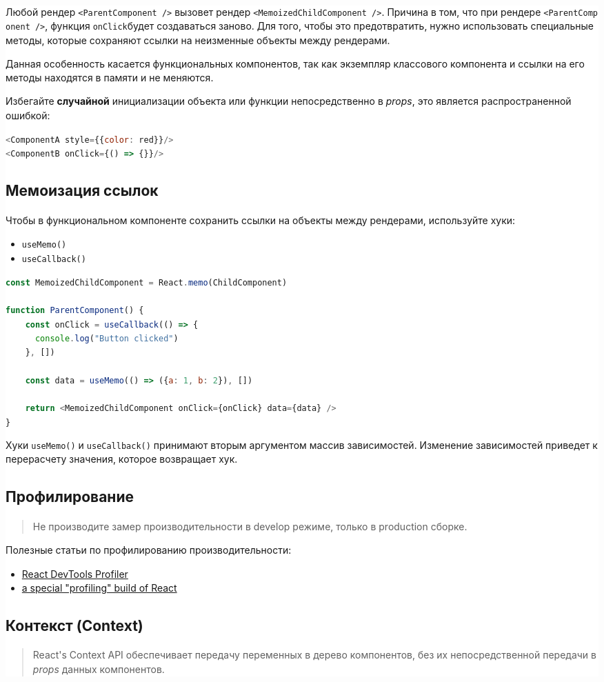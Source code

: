 Любой рендер ```<ParentComponent />``` вызовет рендер ```<MemoizedChildComponent />```. Причина в том, что при рендере ```<ParentComponent />```, функция ```onClick```будет создаваться заново. Для того, чтобы это предотвратить, нужно использовать специальные методы, которые сохраняют ссылки на неизменные объекты между рендерами.

Данная особенность касается функциональных компонентов, так как экземпляр классового компонента и ссылки на его методы находятся в памяти и не меняются.

Избегайте **случайной** инициализации объекта или функции непосредственно в *props*, это является распространенной ошибкой:

```js
<ComponentA style={{color: red}}/>
<ComponentB onClick={() => {}}/>
```

## Мемоизация ссылок

Чтобы в функциональном компоненте сохранить ссылки на объекты между рендерами, используйте хуки:

+ ```useMemo()```
+ ```useCallback()```

```js
const MemoizedChildComponent = React.memo(ChildComponent)

function ParentComponent() {
    const onClick = useCallback(() => {
      console.log("Button clicked")
    }, [])
    
    const data = useMemo(() => ({a: 1, b: 2}), [])
    
    return <MemoizedChildComponent onClick={onClick} data={data} />
}
```

Хуки ```useMemo()``` и ```useCallback()``` принимают вторым аргументом массив зависимостей. Изменение зависимостей приведет к перерасчету значения, которое возвращает хук.

## Профилирование

> Не производите замер производительности в develop режиме, только в production сборке.

Полезные статьи по профилированию производительности:
+ [React DevTools Profiler](https://reactjs.org/blog/2018/09/10/introducing-the-react-profiler.html)
+ [a special "profiling" build of React](https://kentcdodds.com/blog/profile-a-react-app-for-performance)

## Контекст (Context)

> React's Context API обеспечивает передачу переменных в дерево компонентов, без их непосредственной передачи в *props* данных компонентов.
